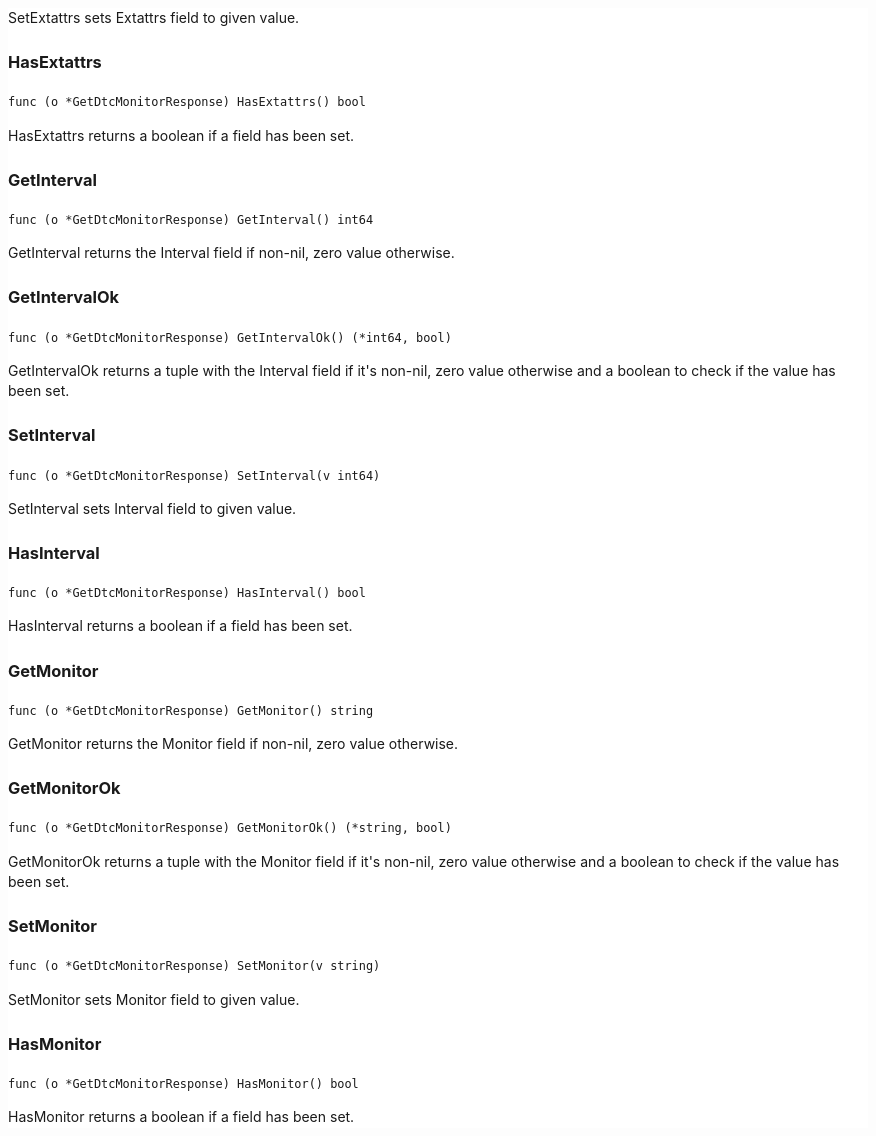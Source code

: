 SetExtattrs sets Extattrs field to given value.

### HasExtattrs

`func (o *GetDtcMonitorResponse) HasExtattrs() bool`

HasExtattrs returns a boolean if a field has been set.

### GetInterval

`func (o *GetDtcMonitorResponse) GetInterval() int64`

GetInterval returns the Interval field if non-nil, zero value otherwise.

### GetIntervalOk

`func (o *GetDtcMonitorResponse) GetIntervalOk() (*int64, bool)`

GetIntervalOk returns a tuple with the Interval field if it's non-nil, zero value otherwise
and a boolean to check if the value has been set.

### SetInterval

`func (o *GetDtcMonitorResponse) SetInterval(v int64)`

SetInterval sets Interval field to given value.

### HasInterval

`func (o *GetDtcMonitorResponse) HasInterval() bool`

HasInterval returns a boolean if a field has been set.

### GetMonitor

`func (o *GetDtcMonitorResponse) GetMonitor() string`

GetMonitor returns the Monitor field if non-nil, zero value otherwise.

### GetMonitorOk

`func (o *GetDtcMonitorResponse) GetMonitorOk() (*string, bool)`

GetMonitorOk returns a tuple with the Monitor field if it's non-nil, zero value otherwise
and a boolean to check if the value has been set.

### SetMonitor

`func (o *GetDtcMonitorResponse) SetMonitor(v string)`

SetMonitor sets Monitor field to given value.

### HasMonitor

`func (o *GetDtcMonitorResponse) HasMonitor() bool`

HasMonitor returns a boolean if a field has been set.
